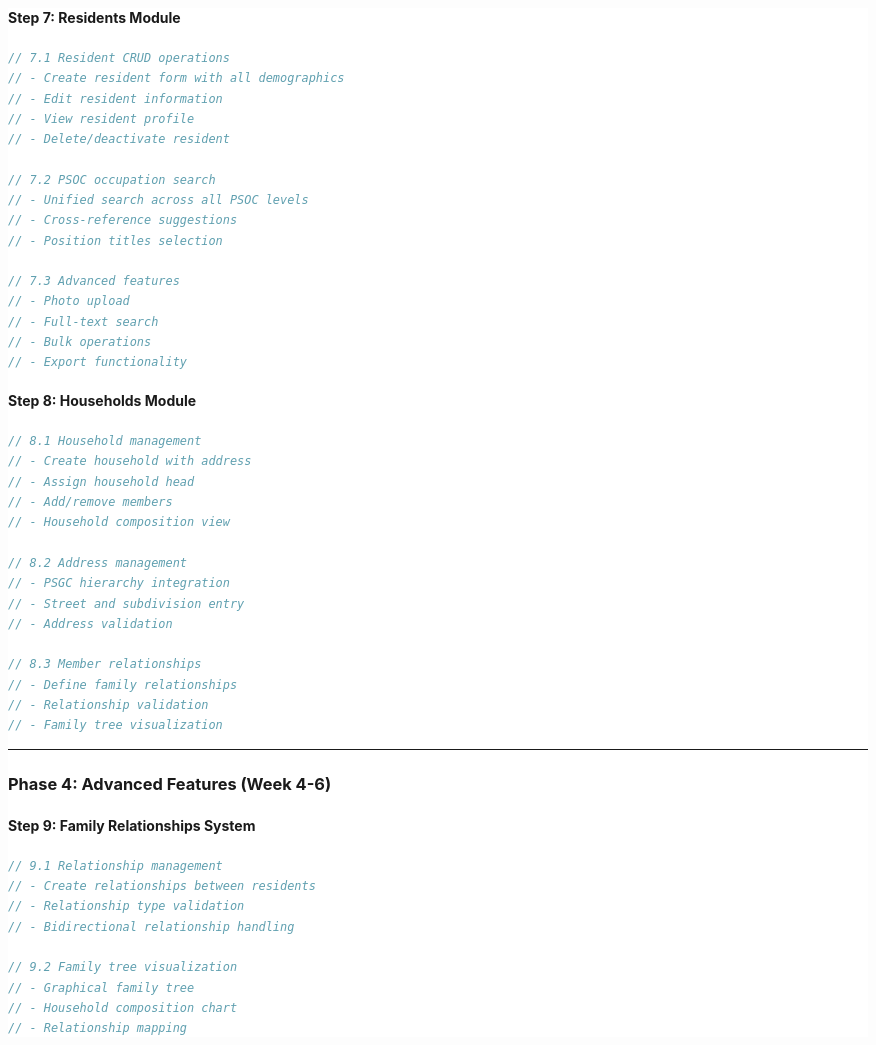 #### **Step 7: Residents Module**
```typescript
// 7.1 Resident CRUD operations
// - Create resident form with all demographics
// - Edit resident information
// - View resident profile
// - Delete/deactivate resident

// 7.2 PSOC occupation search
// - Unified search across all PSOC levels
// - Cross-reference suggestions
// - Position titles selection

// 7.3 Advanced features
// - Photo upload
// - Full-text search
// - Bulk operations
// - Export functionality
```

#### **Step 8: Households Module**
```typescript
// 8.1 Household management
// - Create household with address
// - Assign household head
// - Add/remove members
// - Household composition view

// 8.2 Address management
// - PSGC hierarchy integration
// - Street and subdivision entry
// - Address validation

// 8.3 Member relationships
// - Define family relationships
// - Relationship validation
// - Family tree visualization
```

---

### **Phase 4: Advanced Features (Week 4-6)**

#### **Step 9: Family Relationships System**
```typescript
// 9.1 Relationship management
// - Create relationships between residents
// - Relationship type validation
// - Bidirectional relationship handling

// 9.2 Family tree visualization
// - Graphical family tree
// - Household composition chart
// - Relationship mapping
```
